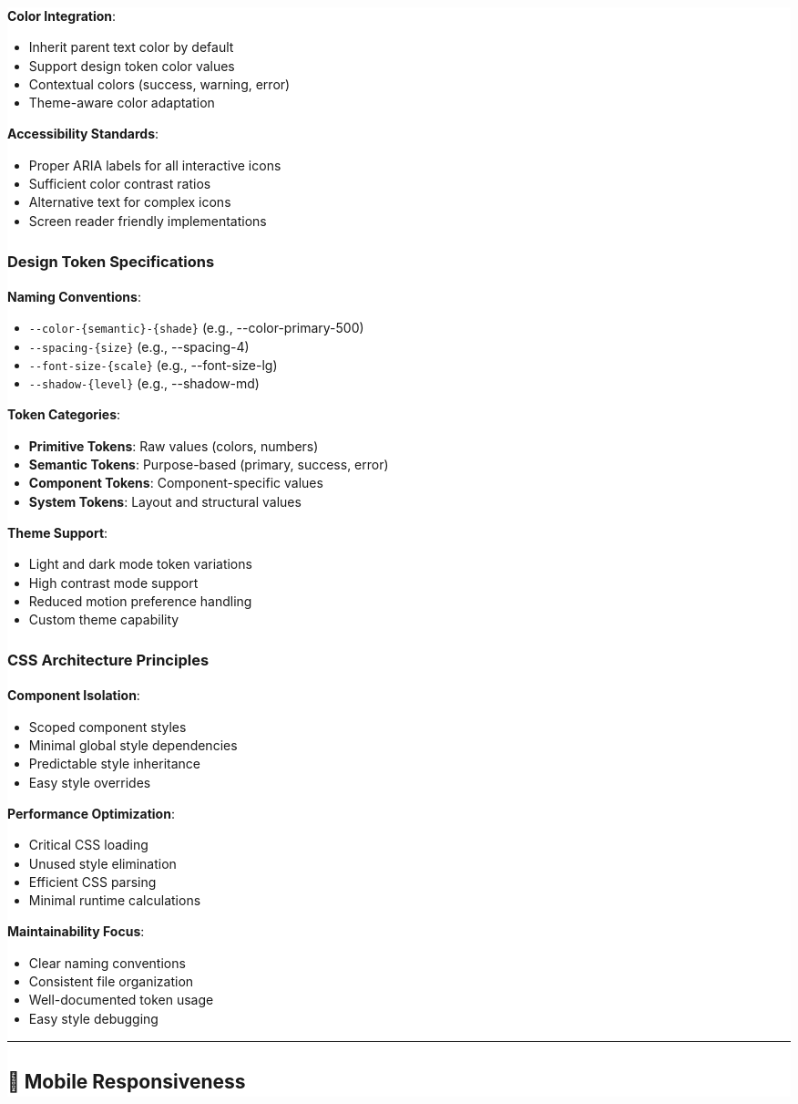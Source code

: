 **Color Integration**:
- Inherit parent text color by default
- Support design token color values
- Contextual colors (success, warning, error)
- Theme-aware color adaptation

**Accessibility Standards**:
- Proper ARIA labels for all interactive icons
- Sufficient color contrast ratios
- Alternative text for complex icons
- Screen reader friendly implementations

### Design Token Specifications
**Naming Conventions**:
- `--color-{semantic}-{shade}` (e.g., --color-primary-500)
- `--spacing-{size}` (e.g., --spacing-4)
- `--font-size-{scale}` (e.g., --font-size-lg)
- `--shadow-{level}` (e.g., --shadow-md)

**Token Categories**:
- **Primitive Tokens**: Raw values (colors, numbers)
- **Semantic Tokens**: Purpose-based (primary, success, error)
- **Component Tokens**: Component-specific values
- **System Tokens**: Layout and structural values

**Theme Support**:
- Light and dark mode token variations
- High contrast mode support
- Reduced motion preference handling
- Custom theme capability

### CSS Architecture Principles
**Component Isolation**:
- Scoped component styles
- Minimal global style dependencies
- Predictable style inheritance
- Easy style overrides

**Performance Optimization**:
- Critical CSS loading
- Unused style elimination
- Efficient CSS parsing
- Minimal runtime calculations

**Maintainability Focus**:
- Clear naming conventions
- Consistent file organization
- Well-documented token usage
- Easy style debugging

---

## 📱 Mobile Responsiveness
